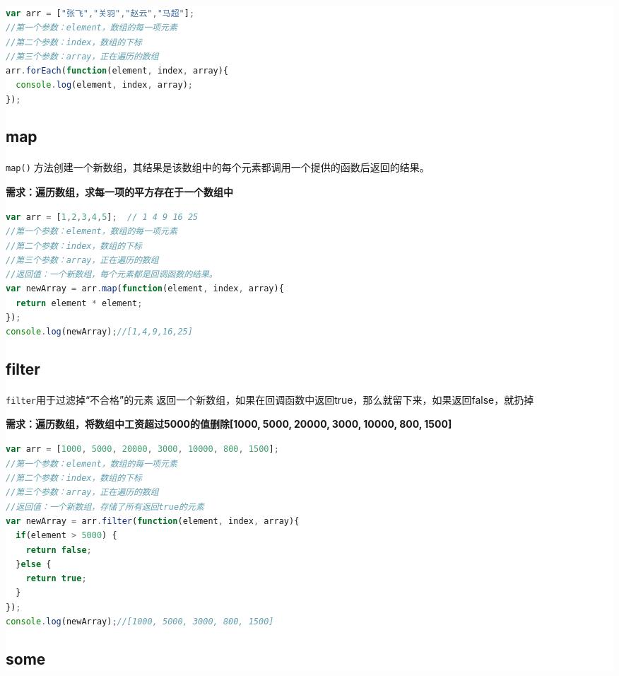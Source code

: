 ```javascript
var arr = ["张飞","关羽","赵云","马超"];
//第一个参数：element，数组的每一项元素
//第二个参数：index，数组的下标
//第三个参数：array，正在遍历的数组
arr.forEach(function(element, index, array){
  console.log(element, index, array);
});
```

## map

`map()` 方法创建一个新数组，其结果是该数组中的每个元素都调用一个提供的函数后返回的结果。

**需求：遍历数组，求每一项的平方存在于一个数组中**

```javascript
var arr = [1,2,3,4,5];  // 1 4 9 16 25
//第一个参数：element，数组的每一项元素
//第二个参数：index，数组的下标
//第三个参数：array，正在遍历的数组
//返回值：一个新数组，每个元素都是回调函数的结果。
var newArray = arr.map(function(element, index, array){
  return element * element;
});
console.log(newArray);//[1,4,9,16,25]
```

## filter

`filter`用于过滤掉“不合格”的元素 
返回一个新数组，如果在回调函数中返回true，那么就留下来，如果返回false，就扔掉

**需求：遍历数组，将数组中工资超过5000的值删除[1000, 5000, 20000, 3000, 10000, 800, 1500]**

```javascript
var arr = [1000, 5000, 20000, 3000, 10000, 800, 1500];
//第一个参数：element，数组的每一项元素
//第二个参数：index，数组的下标
//第三个参数：array，正在遍历的数组
//返回值：一个新数组，存储了所有返回true的元素
var newArray = arr.filter(function(element, index, array){
  if(element > 5000) {
    return false;
  }else {
    return true;
  }
});
console.log(newArray);//[1000, 5000, 3000, 800, 1500]
```

## some
